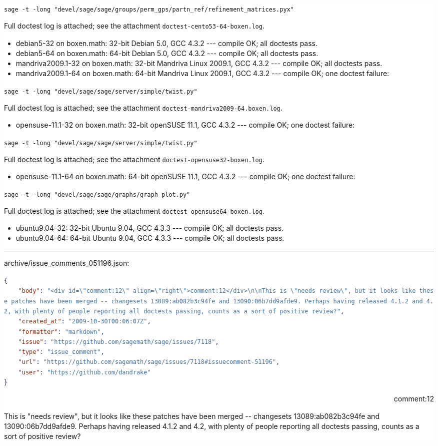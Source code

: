  ```
 sage -t -long "devel/sage/sage/groups/perm_gps/partn_ref/refinement_matrices.pyx"
 ```
 Full doctest log is attached; see the attachment `doctest-cento53-64-boxen.log`.
* debian5-32 on boxen.math: 32-bit Debian 5.0, GCC 4.3.2 --- compile OK; all doctests pass.
* debian5-64 on boxen.math: 64-bit Debian 5.0, GCC 4.3.2 --- compile OK; all doctests pass.
* mandriva2009.1-32 on boxen.math: 32-bit Mandriva Linux 2009.1, GCC 4.3.2 --- compile OK; all doctests pass.
* mandriva2009.1-64 on boxen.math: 64-bit Mandriva Linux 2009.1, GCC 4.3.2 --- compile OK; one doctest failure:

 ```
 sage -t -long "devel/sage/sage/server/simple/twist.py"
 ```
 Full doctest log is attached; see the attachment `doctest-mandriva2009-64.boxen.log`.
* opensuse-11.1-32 on boxen.math: 32-bit openSUSE 11.1, GCC 4.3.2 --- compile OK; one doctest failure:

 ```
 sage -t -long "devel/sage/sage/server/simple/twist.py"
 ```
 Full doctest log is attached; see the attachment `doctest-opensuse32-boxen.log`.
* opensuse-11.1-64 on boxen.math: 64-bit openSUSE 11.1, GCC 4.3.2 --- compile OK; one doctest failure:

 ```
 sage -t -long "devel/sage/sage/graphs/graph_plot.py"
 ```
 Full doctest log is attached; see the attachment `doctest-opensuse64-boxen.log`.
* ubuntu9.04-32: 32-bit Ubuntu 9.04, GCC 4.3.3 --- compile OK; all doctests pass.
* ubuntu9.04-64: 64-bit Ubuntu 9.04, GCC 4.3.3 --- compile OK; all doctests pass.



---

archive/issue_comments_051196.json:
```json
{
    "body": "<div id=\"comment:12\" align=\"right\">comment:12</div>\n\nThis is \"needs review\", but it looks like these patches have been merged -- changesets 13089:ab082b3c94fe and 13090:06b7dd9afde9. Perhaps having released 4.1.2 and 4.2, with plenty of people reporting all doctests passing, counts as a sort of positive review?",
    "created_at": "2009-10-30T00:06:07Z",
    "formatter": "markdown",
    "issue": "https://github.com/sagemath/sage/issues/7118",
    "type": "issue_comment",
    "url": "https://github.com/sagemath/sage/issues/7118#issuecomment-51196",
    "user": "https://github.com/dandrake"
}
```

<div id="comment:12" align="right">comment:12</div>

This is "needs review", but it looks like these patches have been merged -- changesets 13089:ab082b3c94fe and 13090:06b7dd9afde9. Perhaps having released 4.1.2 and 4.2, with plenty of people reporting all doctests passing, counts as a sort of positive review?
